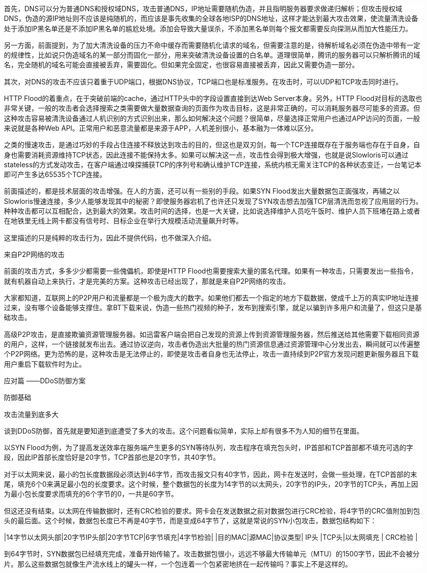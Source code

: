 首先，DNS可以分为普通DNS和授权域DNS，攻击普通DNS，IP地址需要随机伪造，并且指明服务器要求做递归解析；但攻击授权域DNS，伪造的源IP地址则不应该是纯随机的，而应该是事先收集的全球各地ISP的DNS地址，这样才能达到最大攻击效果，使流量清洗设备处于添加IP黑名单还是不添加IP黑名单的尴尬处境。添加会导致大量误杀，不添加黑名单则每个报文都需要反向探测从而加大性能压力。

另一方面，前面提到，为了加大清洗设备的压力不命中缓存而需要随机化请求的域名，但需要注意的是，待解析域名必须在伪造中带有一定的规律性，比如说只伪造域名的某一部分而固化一部分，用来突破清洗设备设置的白名单。道理很简单，腾讯的服务器可以只解析腾讯的域名，完全随机的域名可能会直接被丢弃，需要固化。但如果完全固定，也很容易直接被丢弃，因此又需要伪造一部分。

其次，对DNS的攻击不应该只着重于UDP端口，根据DNS协议，TCP端口也是标准服务。在攻击时，可以UDP和TCP攻击同时进行。

HTTP Flood的着重点，在于突破前端的cache，通过HTTP头中的字段设置直接到达Web Server本身。另外，HTTP Flood对目标的选取也非常关键，一般的攻击者会选择搜索之类需要做大量数据查询的页面作为攻击目标，这是非常正确的，可以消耗服务器尽可能多的资源。但这种攻击容易被清洗设备通过人机识别的方式识别出来，那么如何解决这个问题？很简单，尽量选择正常用户也通过APP访问的页面，一般来说就是各种Web API。正常用户和恶意流量都是来源于APP，人机差别很小，基本融为一体难以区分。

之类的慢速攻击，是通过巧妙的手段占住连接不释放达到攻击的目的，但这也是双刃剑，每一个TCP连接既存在于服务端也存在于自身，自身也需要消耗资源维持TCP状态，因此连接不能保持太多。如果可以解决这一点，攻击性会得到极大增强，也就是说Slowloris可以通过stateless的方式发动攻击，在客户端通过嗅探捕获TCP的序列号和确认维护TCP连接，系统内核无需关注TCP的各种状态变迁，一台笔记本即可产生多达65535个TCP连接。

前面描述的，都是技术层面的攻击增强。在人的方面，还可以有一些别的手段。如果SYN Flood发出大量数据包正面强攻，再辅之以Slowloris慢速连接，多少人能够发现其中的秘密？即使服务器宕机了也许还只发现了SYN攻击想去加强TCP层清洗而忽视了应用层的行为。种种攻击都可以互相配合，达到最大的效果。攻击时间的选择，也是一大关键，比如说选择维护人员吃午饭时、维护人员下班堵在路上或者在地铁里无线上网卡都没有信号时、目标企业在举行大规模活动流量飙升时等。

这里描述的只是纯粹的攻击行为，因此不提供代码，也不做深入介绍。

来自P2P网络的攻击

前面的攻击方式，多多少少都需要一些傀儡机，即使是HTTP Flood也需要搜索大量的匿名代理。如果有一种攻击，只需要发出一些指令，就有机器自动上来执行，才是完美的方案。这种攻击已经出现了，那就是来自P2P网络的攻击。

大家都知道，互联网上的P2P用户和流量都是一个极为庞大的数字。如果他们都去一个指定的地方下载数据，使成千上万的真实IP地址连接过来，没有哪个设备能够支撑住。拿BT下载来说，伪造一些热门视频的种子，发布到搜索引擎，就足以骗到许多用户和流量了，但这只是基础攻击。

高级P2P攻击，是直接欺骗资源管理服务器。如迅雷客户端会把自己发现的资源上传到资源管理服务器，然后推送给其他需要下载相同资源的用户，这样，一个链接就发布出去。通过协议逆向，攻击者伪造出大批量的热门资源信息通过资源管理中心分发出去，瞬间就可以传遍整个P2P网络。更为恐怖的是，这种攻击是无法停止的，即使是攻击者自身也无法停止，攻击一直持续到P2P官方发现问题更新服务器且下载用户重启下载软件时为止。





应对篇 ——DDoS防御方案

防御基础

攻击流量到底多大

谈到DDoS防御，首先就是要知道到底遭受了多大的攻击。这个问题看似简单，实际上却有很多不为人知的细节在里面。

以SYN Flood为例，为了提高发送效率在服务端产生更多的SYN等待队列，攻击程序在填充包头时，IP首部和TCP首部都不填充可选的字段，因此IP首部长度恰好是20字节，TCP首部也是20字节，共40字节。

对于以太网来说，最小的包长度数据段必须达到46字节，而攻击报文只有40字节，因此，网卡在发送时，会做一些处理，在TCP首部的末尾，填充6个0来满足最小包的长度要求。这个时候，整个数据包的长度为14字节的以太网头，20字节的IP头，20字节的TCP头，再加上因为最小包长度要求而填充的6个字节的0，一共是60字节。

但这还没有结束。以太网在传输数据时，还有CRC检验的要求。网卡会在发送数据之前对数据包进行CRC检验，将4字节的CRC值附加到包头的最后面。这个时候，数据包长度已不再是40字节，而是变成64字节了，这就是常说的SYN小包攻击，数据包结构如下：

|14字节以太网头部|20字节IP头部|20字节TCP|6字节填充|4字节检验|
|目的MAC|源MAC|协议类型| IP头 |TCP头|以太网填充 | CRC检验 |

到64字节时，SYN数据包已经填充完成，准备开始传输了。攻击数据包很小，远远不够最大传输单元（MTU）的1500字节，因此不会被分片。那么这些数据包就像生产流水线上的罐头一样，一个包连着一个包紧密地挤在一起传输吗？事实上不是这样的。
